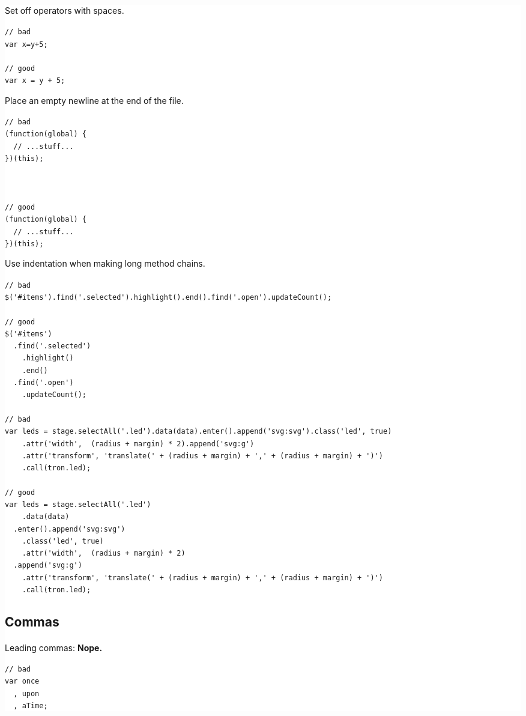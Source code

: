 Set off operators with spaces.

    // bad
    var x=y+5;

    // good
    var x = y + 5;

Place an empty newline at the end of the file.

    // bad
    (function(global) {
      // ...stuff...
    })(this);



    // good
    (function(global) {
      // ...stuff...
    })(this);

Use indentation when making long method chains.

    // bad
    $('#items').find('.selected').highlight().end().find('.open').updateCount();

    // good
    $('#items')
      .find('.selected')
        .highlight()
        .end()
      .find('.open')
        .updateCount();

    // bad
    var leds = stage.selectAll('.led').data(data).enter().append('svg:svg').class('led', true)
        .attr('width',  (radius + margin) * 2).append('svg:g')
        .attr('transform', 'translate(' + (radius + margin) + ',' + (radius + margin) + ')')
        .call(tron.led);

    // good
    var leds = stage.selectAll('.led')
        .data(data)
      .enter().append('svg:svg')
        .class('led', true)
        .attr('width',  (radius + margin) * 2)
      .append('svg:g')
        .attr('transform', 'translate(' + (radius + margin) + ',' + (radius + margin) + ')')
        .call(tron.led);

## <a name='Commas'></a>Commas
Leading commas: **Nope.**

    // bad
    var once
      , upon
      , aTime;
